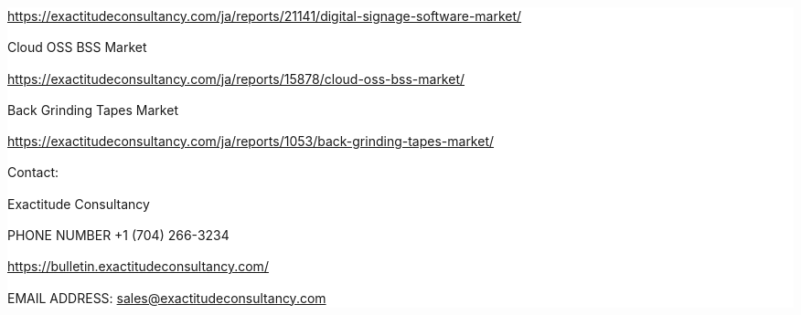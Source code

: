 https://exactitudeconsultancy.com/ja/reports/21141/digital-signage-software-market/

Cloud OSS BSS Market

https://exactitudeconsultancy.com/ja/reports/15878/cloud-oss-bss-market/

Back Grinding Tapes Market

https://exactitudeconsultancy.com/ja/reports/1053/back-grinding-tapes-market/

Contact:

Exactitude Consultancy

PHONE NUMBER +1 (704) 266-3234

https://bulletin.exactitudeconsultancy.com/

EMAIL ADDRESS: sales@exactitudeconsultancy.com
